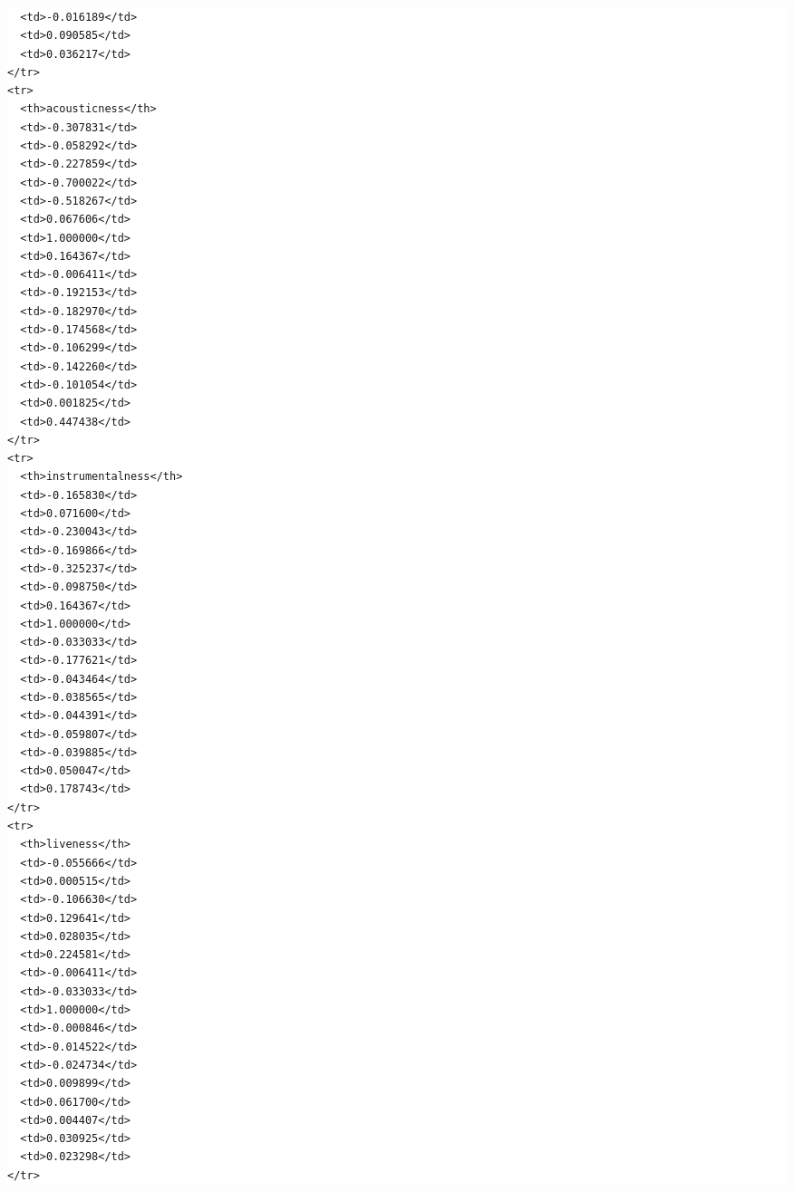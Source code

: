       <td>-0.016189</td>
      <td>0.090585</td>
      <td>0.036217</td>
    </tr>
    <tr>
      <th>acousticness</th>
      <td>-0.307831</td>
      <td>-0.058292</td>
      <td>-0.227859</td>
      <td>-0.700022</td>
      <td>-0.518267</td>
      <td>0.067606</td>
      <td>1.000000</td>
      <td>0.164367</td>
      <td>-0.006411</td>
      <td>-0.192153</td>
      <td>-0.182970</td>
      <td>-0.174568</td>
      <td>-0.106299</td>
      <td>-0.142260</td>
      <td>-0.101054</td>
      <td>0.001825</td>
      <td>0.447438</td>
    </tr>
    <tr>
      <th>instrumentalness</th>
      <td>-0.165830</td>
      <td>0.071600</td>
      <td>-0.230043</td>
      <td>-0.169866</td>
      <td>-0.325237</td>
      <td>-0.098750</td>
      <td>0.164367</td>
      <td>1.000000</td>
      <td>-0.033033</td>
      <td>-0.177621</td>
      <td>-0.043464</td>
      <td>-0.038565</td>
      <td>-0.044391</td>
      <td>-0.059807</td>
      <td>-0.039885</td>
      <td>0.050047</td>
      <td>0.178743</td>
    </tr>
    <tr>
      <th>liveness</th>
      <td>-0.055666</td>
      <td>0.000515</td>
      <td>-0.106630</td>
      <td>0.129641</td>
      <td>0.028035</td>
      <td>0.224581</td>
      <td>-0.006411</td>
      <td>-0.033033</td>
      <td>1.000000</td>
      <td>-0.000846</td>
      <td>-0.014522</td>
      <td>-0.024734</td>
      <td>0.009899</td>
      <td>0.061700</td>
      <td>0.004407</td>
      <td>0.030925</td>
      <td>0.023298</td>
    </tr>